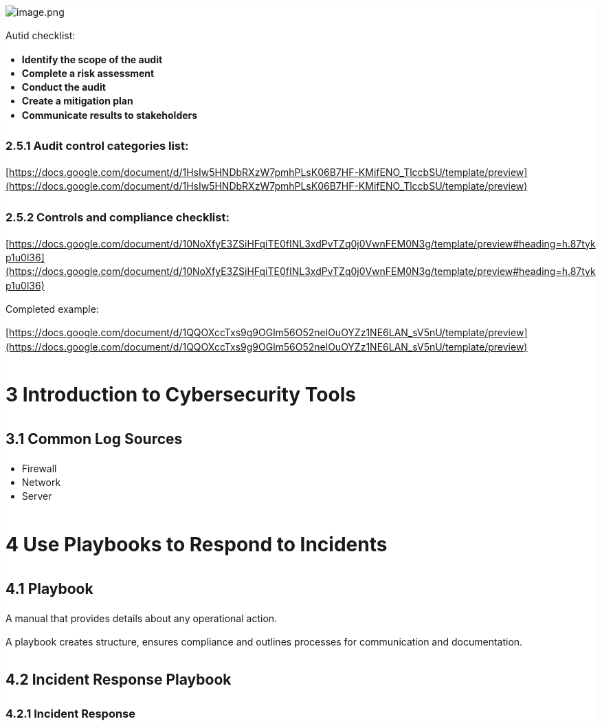 ![image.png](attachment:f5f2c6c9-5f67-43d6-95ec-05b84887b661:image.png)









Autid checklist:

- **Identify the scope of the audit**
- **Complete a risk assessment**
- **Conduct the audit**
- **Create a mitigation plan**
- **Communicate results to stakeholders**

### 2.5.1	Audit control categories list:

[https://docs.google.com/document/d/1HsIw5HNDbRXzW7pmhPLsK06B7HF-KMifENO_TlccbSU/template/preview](https://docs.google.com/document/d/1HsIw5HNDbRXzW7pmhPLsK06B7HF-KMifENO_TlccbSU/template/preview)

### 2.5.2	Controls and compliance checklist:

[https://docs.google.com/document/d/10NoXfyE3ZSiHFqiTE0fINL3xdPvTZq0j0VwnFEM0N3g/template/preview#heading=h.87tykp1u0l36](https://docs.google.com/document/d/10NoXfyE3ZSiHFqiTE0fINL3xdPvTZq0j0VwnFEM0N3g/template/preview#heading=h.87tykp1u0l36)

Completed example:

[https://docs.google.com/document/d/1QQOXccTxs9g9OGlm56O52nelOuOYZz1NE6LAN_sV5nU/template/preview](https://docs.google.com/document/d/1QQOXccTxs9g9OGlm56O52nelOuOYZz1NE6LAN_sV5nU/template/preview)
# 3	Introduction to Cybersecurity Tools

## 3.1	Common Log Sources

- Firewall
- Network
- Server
# 4	Use Playbooks to Respond to Incidents
## 4.1	Playbook

A manual that provides details about any operational action.

A playbook creates structure, ensures compliance and outlines processes for communication and documentation.

## 4.2	Incident Response Playbook

### 4.2.1	Incident Response
